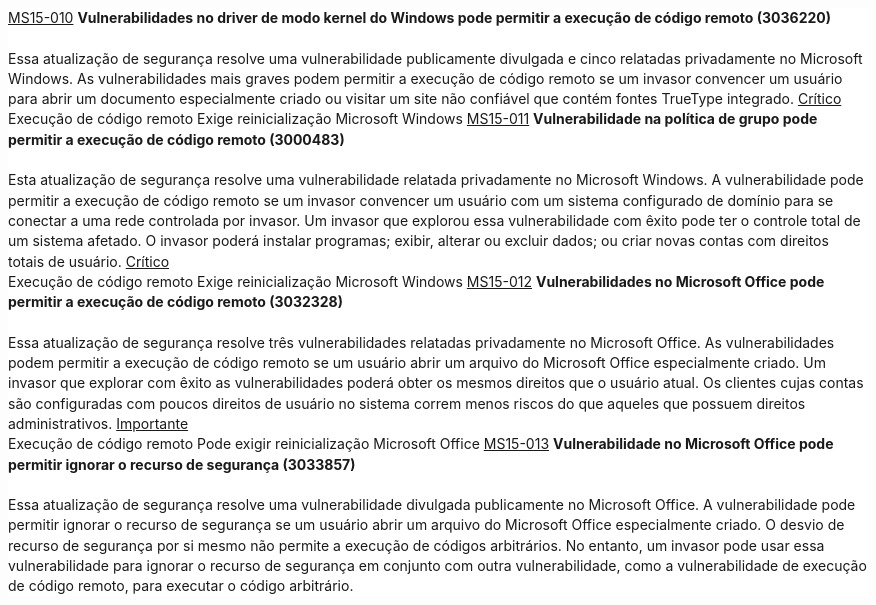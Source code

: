 <td style="border:1px solid black;"><a href="http://go.microsoft.com/fwlink/?linkid=525535">MS15-010</a></td>
<td style="border:1px solid black;"><strong>Vulnerabilidades no driver de modo kernel do Windows pode permitir a execução de código remoto (3036220)</strong><br />
<br />
Essa atualização de segurança resolve uma vulnerabilidade publicamente divulgada e cinco relatadas privadamente no Microsoft Windows. As vulnerabilidades mais graves podem permitir a execução de código remoto se um invasor convencer um usuário para abrir um documento especialmente criado ou visitar um site não confiável que contém fontes TrueType integrado.</td>
<td style="border:1px solid black;"><a href="http://technet.microsoft.com/pt-br/security/gg309177.aspx">Crítico</a> <br />
Execução de código remoto</td>
<td style="border:1px solid black;">Exige reinicialização</td>
<td style="border:1px solid black;">Microsoft Windows</td>
</tr>
<tr class="even">
<td style="border:1px solid black;"><a href="http://go.microsoft.com/fwlink/?linkid=525536">MS15-011</a></td>
<td style="border:1px solid black;"><strong>Vulnerabilidade na política de grupo pode permitir a execução de código remoto (3000483)</strong><br />
<br />
Esta atualização de segurança resolve uma vulnerabilidade relatada privadamente no Microsoft Windows. A vulnerabilidade pode permitir a execução de código remoto se um invasor convencer um usuário com um sistema configurado de domínio para se conectar a uma rede controlada por invasor. Um invasor que explorou essa vulnerabilidade com êxito pode ter o controle total de um sistema afetado. O invasor poderá instalar programas; exibir, alterar ou excluir dados; ou criar novas contas com direitos totais de usuário.</td>
<td style="border:1px solid black;"><a href="http://technet.microsoft.com/pt-br/security/gg309177.aspx">Crítico</a> <br />
Execução de código remoto</td>
<td style="border:1px solid black;">Exige reinicialização</td>
<td style="border:1px solid black;">Microsoft Windows</td>
</tr>
<tr class="odd">
<td style="border:1px solid black;"><a href="http://go.microsoft.com/fwlink/?linkid=525537">MS15-012</a></td>
<td style="border:1px solid black;"><strong>Vulnerabilidades no Microsoft Office pode permitir a execução de código remoto (3032328)<br />
</strong><br />
Essa atualização de segurança resolve três vulnerabilidades relatadas privadamente no Microsoft Office. As vulnerabilidades podem permitir a execução de código remoto se um usuário abrir um arquivo do Microsoft Office especialmente criado. Um invasor que explorar com êxito as vulnerabilidades poderá obter os mesmos direitos que o usuário atual. Os clientes cujas contas são configuradas com poucos direitos de usuário no sistema correm menos riscos do que aqueles que possuem direitos administrativos.</td>
<td style="border:1px solid black;"><a href="http://technet.microsoft.com/pt-br/security/gg309177.aspx">Importante</a><br />
Execução de código remoto</td>
<td style="border:1px solid black;">Pode exigir reinicialização</td>
<td style="border:1px solid black;">Microsoft Office</td>
</tr>
<tr class="even">
<td style="border:1px solid black;"><a href="http://go.microsoft.com/fwlink/?linkid=525533">MS15-013</a></td>
<td style="border:1px solid black;"><strong>Vulnerabilidade no Microsoft Office pode permitir ignorar o recurso de segurança (3033857)<br />
</strong><br />
Essa atualização de segurança resolve uma vulnerabilidade divulgada publicamente no Microsoft Office. A vulnerabilidade pode permitir ignorar o recurso de segurança se um usuário abrir um arquivo do Microsoft Office especialmente criado. O desvio de recurso de segurança por si mesmo não permite a execução de códigos arbitrários. No entanto, um invasor pode usar essa vulnerabilidade para ignorar o recurso de segurança em conjunto com outra vulnerabilidade, como a vulnerabilidade de execução de código remoto, para executar o código arbitrário.</td>
